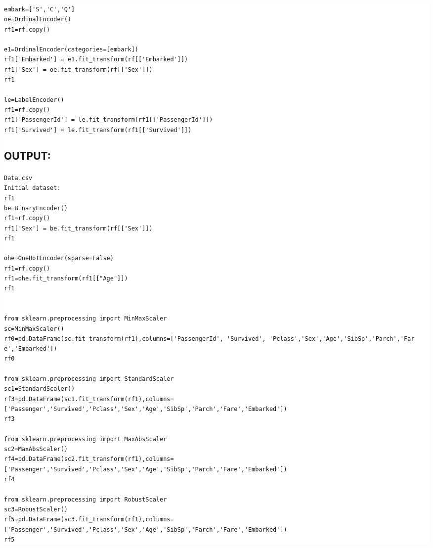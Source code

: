 ```
embark=['S','C','Q']
oe=OrdinalEncoder()
rf1=rf.copy()

e1=OrdinalEncoder(categories=[embark])
rf1['Embarked'] = e1.fit_transform(rf[['Embarked']])
rf1['Sex'] = oe.fit_transform(rf[['Sex']])
rf1

le=LabelEncoder()
rf1=rf.copy()
rf1['PassengerId'] = le.fit_transform(rf1[['PassengerId']])
rf1['Survived'] = le.fit_transform(rf1[['Survived']])
```
## OUTPUT:
```
Data.csv
Initial dataset:
rf1
be=BinaryEncoder()
rf1=rf.copy()
rf1['Sex'] = be.fit_transform(rf[['Sex']])
rf1

ohe=OneHotEncoder(sparse=False)
rf1=rf.copy()
rf1=ohe.fit_transform(rf1[["Age"]])
rf1


from sklearn.preprocessing import MinMaxScaler
sc=MinMaxScaler()
rf0=pd.DataFrame(sc.fit_transform(rf1),columns=['PassengerId', 'Survived', 'Pclass','Sex','Age','SibSp','Parch','Fare','Embarked'])
rf0

from sklearn.preprocessing import StandardScaler
sc1=StandardScaler()
rf3=pd.DataFrame(sc1.fit_transform(rf1),columns=
['Passenger','Survived','Pclass','Sex','Age','SibSp','Parch','Fare','Embarked'])
rf3

from sklearn.preprocessing import MaxAbsScaler
sc2=MaxAbsScaler()
rf4=pd.DataFrame(sc2.fit_transform(rf1),columns=
['Passenger','Survived','Pclass','Sex','Age','SibSp','Parch','Fare','Embarked'])
rf4

from sklearn.preprocessing import RobustScaler
sc3=RobustScaler()
rf5=pd.DataFrame(sc3.fit_transform(rf1),columns=
['Passenger','Survived','Pclass','Sex','Age','SibSp','Parch','Fare','Embarked'])
rf5
```
